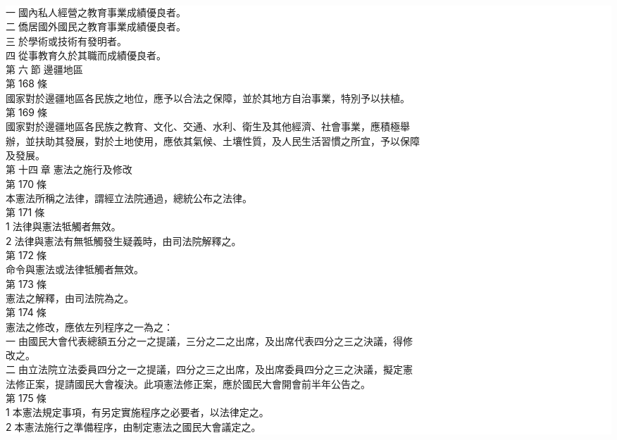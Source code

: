 
一 國內私人經營之教育事業成績優良者。  
二 僑居國外國民之教育事業成績優良者。  
三 於學術或技術有發明者。  
四 從事教育久於其職而成績優良者。  
第 六 節 邊疆地區  
第 168 條  
國家對於邊疆地區各民族之地位，應予以合法之保障，並於其地方自治事業，特別予以扶植。  
第 169 條  
國家對於邊疆地區各民族之教育、文化、交通、水利、衛生及其他經濟、社會事業，應積極舉  
辦，並扶助其發展，對於土地使用，應依其氣候、土壤性質，及人民生活習慣之所宜，予以保障  
及發展。  
第 十四 章 憲法之施行及修改  
第 170 條  
本憲法所稱之法律，謂經立法院通過，總統公布之法律。  
第 171 條  
1 法律與憲法牴觸者無效。  
2 法律與憲法有無牴觸發生疑義時，由司法院解釋之。  
第 172 條  
命令與憲法或法律牴觸者無效。  
第 173 條  
憲法之解釋，由司法院為之。  
第 174 條  
憲法之修改，應依左列程序之一為之：  
一 由國民大會代表總額五分之一之提議，三分之二之出席，及出席代表四分之三之決議，得修  
改之。  
二 由立法院立法委員四分之一之提議，四分之三之出席，及出席委員四分之三之決議，擬定憲  
法修正案，提請國民大會複決。此項憲法修正案，應於國民大會開會前半年公告之。  
第 175 條  
1 本憲法規定事項，有另定實施程序之必要者，以法律定之。  
2 本憲法施行之準備程序，由制定憲法之國民大會議定之。  


